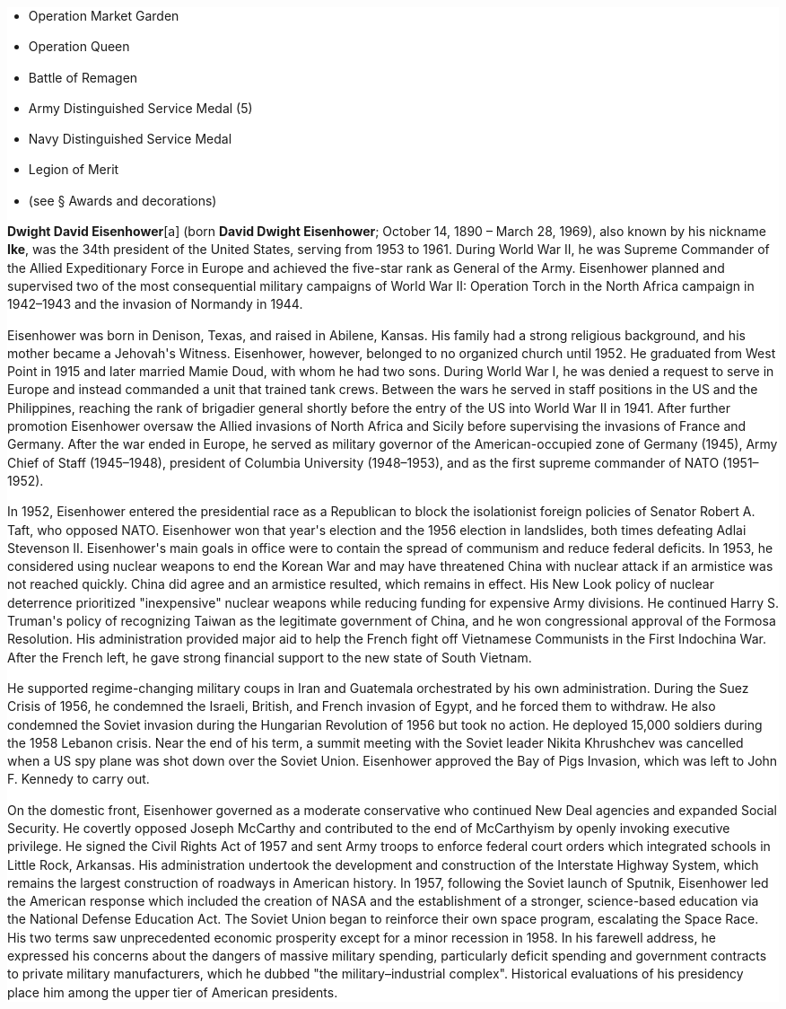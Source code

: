 * Operation Market Garden
* Operation Queen

* Battle of Remagen

* Army Distinguished Service Medal (5\)
* Navy Distinguished Service Medal
* Legion of Merit
* (see § Awards and decorations)

**Dwight David Eisenhower**\[a] (born **David Dwight Eisenhower**; October 14, 1890 – March 28, 1969\), also known by his nickname **Ike**, was the 34th president of the United States, serving from 1953 to 1961\. During World War II, he was Supreme Commander of the Allied Expeditionary Force in Europe and achieved the five-star rank as General of the Army. Eisenhower planned and supervised two of the most consequential military campaigns of World War II: Operation Torch in the North Africa campaign in 1942–1943 and the invasion of Normandy in 1944\.

Eisenhower was born in Denison, Texas, and raised in Abilene, Kansas. His family had a strong religious background, and his mother became a Jehovah's Witness. Eisenhower, however, belonged to no organized church until 1952\. He graduated from West Point in 1915 and later married Mamie Doud, with whom he had two sons. During World War I, he was denied a request to serve in Europe and instead commanded a unit that trained tank crews. Between the wars he served in staff positions in the US and the Philippines, reaching the rank of brigadier general shortly before the entry of the US into World War II in 1941\. After further promotion Eisenhower oversaw the Allied invasions of North Africa and Sicily before supervising the invasions of France and Germany. After the war ended in Europe, he served as military governor of the American-occupied zone of Germany (1945\), Army Chief of Staff (1945–1948\), president of Columbia University (1948–1953\), and as the first supreme commander of NATO (1951–1952\).

In 1952, Eisenhower entered the presidential race as a Republican to block the isolationist foreign policies of Senator Robert A. Taft, who opposed NATO. Eisenhower won that year's election and the 1956 election in landslides, both times defeating Adlai Stevenson II. Eisenhower's main goals in office were to contain the spread of communism and reduce federal deficits. In 1953, he considered using nuclear weapons to end the Korean War and may have threatened China with nuclear attack if an armistice was not reached quickly. China did agree and an armistice resulted, which remains in effect. His New Look policy of nuclear deterrence prioritized "inexpensive" nuclear weapons while reducing funding for expensive Army divisions. He continued Harry S. Truman's policy of recognizing Taiwan as the legitimate government of China, and he won congressional approval of the Formosa Resolution. His administration provided major aid to help the French fight off Vietnamese Communists in the First Indochina War. After the French left, he gave strong financial support to the new state of South Vietnam. 

He supported regime-changing military coups in Iran and Guatemala orchestrated by his own administration. During the Suez Crisis of 1956, he condemned the Israeli, British, and French invasion of Egypt, and he forced them to withdraw. He also condemned the Soviet invasion during the Hungarian Revolution of 1956 but took no action. He deployed 15,000 soldiers during the 1958 Lebanon crisis. Near the end of his term, a summit meeting with the Soviet leader Nikita Khrushchev was cancelled when a US spy plane was shot down over the Soviet Union. Eisenhower approved the Bay of Pigs Invasion, which was left to John F. Kennedy to carry out.

On the domestic front, Eisenhower governed as a moderate conservative who continued New Deal agencies and expanded Social Security. He covertly opposed Joseph McCarthy and contributed to the end of McCarthyism by openly invoking executive privilege. He signed the Civil Rights Act of 1957 and sent Army troops to enforce federal court orders which integrated schools in Little Rock, Arkansas. His administration undertook the development and construction of the Interstate Highway System, which remains the largest construction of roadways in American history. In 1957, following the Soviet launch of Sputnik, Eisenhower led the American response which included the creation of NASA and the establishment of a stronger, science-based education via the National Defense Education Act. The Soviet Union began to reinforce their own space program, escalating the Space Race. His two terms saw unprecedented economic prosperity except for a minor recession in 1958\. In his farewell address, he expressed his concerns about the dangers of massive military spending, particularly deficit spending and government contracts to private military manufacturers, which he dubbed "the military–industrial complex". Historical evaluations of his presidency place him among the upper tier of American presidents.
